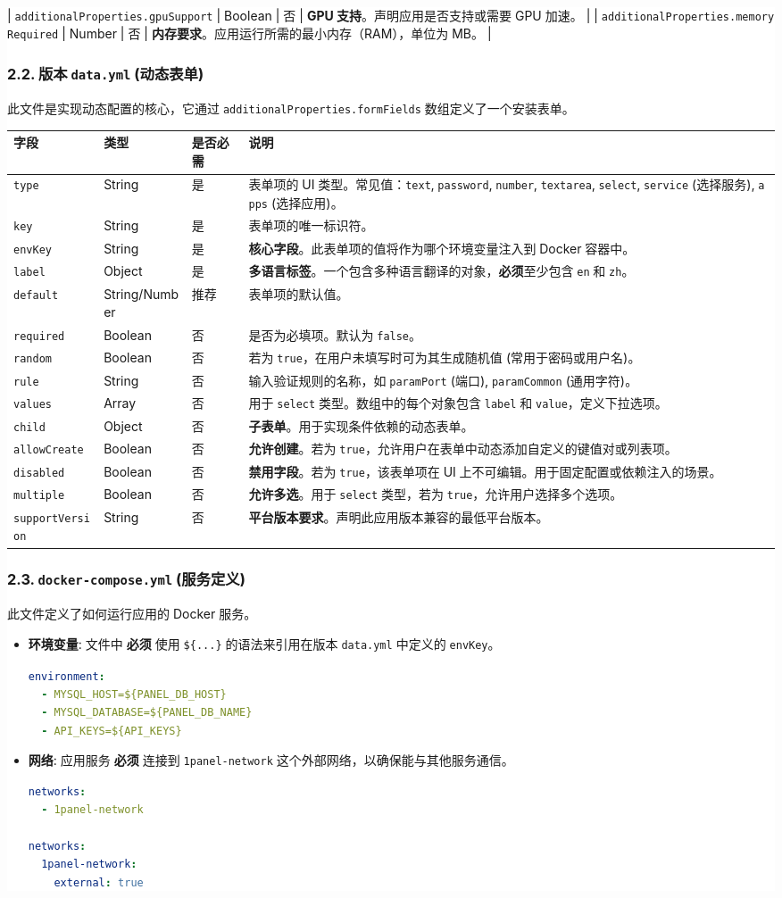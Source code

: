 | `additionalProperties.gpuSupport`     | Boolean | 否       | **GPU 支持**。声明应用是否支持或需要 GPU 加速。                      |
| `additionalProperties.memoryRequired` | Number  | 否       | **内存要求**。应用运行所需的最小内存（RAM），单位为 MB。             |

### 2.2. 版本 `data.yml` (动态表单)

此文件是实现动态配置的核心，它通过 `additionalProperties.formFields` 数组定义了一个安装表单。

| 字段             | 类型          | 是否必需 | 说明                                                                                                                    |
| :--------------- | :------------ | :------- | :---------------------------------------------------------------------------------------------------------------------- |
| `type`           | String        | 是       | 表单项的 UI 类型。常见值：`text`, `password`, `number`, `textarea`, `select`, `service` (选择服务), `apps` (选择应用)。 |
| `key`            | String        | 是       | 表单项的唯一标识符。                                                                                                    |
| `envKey`         | String        | 是       | **核心字段**。此表单项的值将作为哪个环境变量注入到 Docker 容器中。                                                      |
| `label`          | Object        | 是       | **多语言标签**。一个包含多种语言翻译的对象，**必须**至少包含 `en` 和 `zh`。                                             |
| `default`        | String/Number | 推荐     | 表单项的默认值。                                                                                                        |
| `required`       | Boolean       | 否       | 是否为必填项。默认为 `false`。                                                                                          |
| `random`         | Boolean       | 否       | 若为 `true`，在用户未填写时可为其生成随机值 (常用于密码或用户名)。                                                      |
| `rule`           | String        | 否       | 输入验证规则的名称，如 `paramPort` (端口), `paramCommon` (通用字符)。                                                   |
| `values`         | Array         | 否       | 用于 `select` 类型。数组中的每个对象包含 `label` 和 `value`，定义下拉选项。                                             |
| `child`          | Object        | 否       | **子表单**。用于实现条件依赖的动态表单。                                                                                |
| `allowCreate`    | Boolean       | 否       | **允许创建**。若为 `true`，允许用户在表单中动态添加自定义的键值对或列表项。                                             |
| `disabled`       | Boolean       | 否       | **禁用字段**。若为 `true`，该表单项在 UI 上不可编辑。用于固定配置或依赖注入的场景。                                     |
| `multiple`       | Boolean       | 否       | **允许多选**。用于 `select` 类型，若为 `true`，允许用户选择多个选项。                                                   |
| `supportVersion` | String        | 否       | **平台版本要求**。声明此应用版本兼容的最低平台版本。                                                                    |

### 2.3. `docker-compose.yml` (服务定义)

此文件定义了如何运行应用的 Docker 服务。

- **环境变量**: 文件中 **必须** 使用 `${...}` 的语法来引用在版本 `data.yml` 中定义的 `envKey`。
  ```yaml
  environment:
    - MYSQL_HOST=${PANEL_DB_HOST}
    - MYSQL_DATABASE=${PANEL_DB_NAME}
    - API_KEYS=${API_KEYS}
  ```
- **网络**: 应用服务 **必须** 连接到 `1panel-network` 这个外部网络，以确保能与其他服务通信。

  ```yaml
  networks:
    - 1panel-network

  networks:
    1panel-network:
      external: true
  ```
